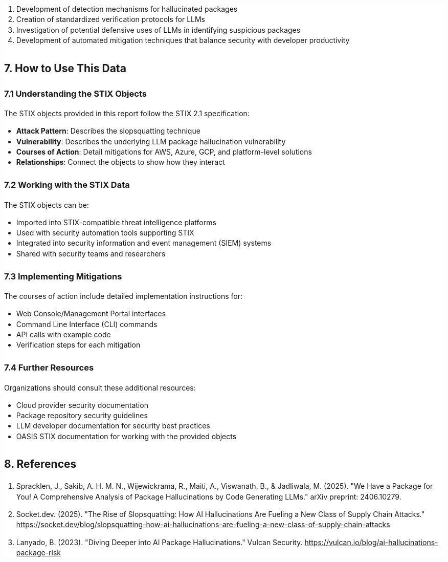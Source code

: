 1. Development of detection mechanisms for hallucinated packages
2. Creation of standardized verification protocols for LLMs
3. Investigation of potential defensive uses of LLMs in identifying suspicious packages
4. Development of automated mitigation techniques that balance security with developer productivity

## 7. How to Use This Data

### 7.1 Understanding the STIX Objects

The STIX objects provided in this report follow the STIX 2.1 specification:

- **Attack Pattern**: Describes the slopsquatting technique
- **Vulnerability**: Describes the underlying LLM package hallucination vulnerability
- **Courses of Action**: Detail mitigations for AWS, Azure, GCP, and platform-level solutions
- **Relationships**: Connect the objects to show how they interact

### 7.2 Working with the STIX Data

The STIX objects can be:
- Imported into STIX-compatible threat intelligence platforms
- Used with security automation tools supporting STIX
- Integrated into security information and event management (SIEM) systems
- Shared with security teams and researchers

### 7.3 Implementing Mitigations

The courses of action include detailed implementation instructions for:
- Web Console/Management Portal interfaces
- Command Line Interface (CLI) commands
- API calls with example code
- Verification steps for each mitigation

### 7.4 Further Resources

Organizations should consult these additional resources:
- Cloud provider security documentation
- Package repository security guidelines
- LLM developer documentation for security best practices
- OASIS STIX documentation for working with the provided objects

## 8. References

1. Spracklen, J., Sakib, A. H. M. N., Wijewickrama, R., Maiti, A., Viswanath, B., & Jadliwala, M. (2025). "We Have a Package for You! A Comprehensive Analysis of Package Hallucinations by Code Generating LLMs." arXiv preprint: 2406.10279.

2. Socket.dev. (2025). "The Rise of Slopsquatting: How AI Hallucinations Are Fueling a New Class of Supply Chain Attacks." https://socket.dev/blog/slopsquatting-how-ai-hallucinations-are-fueling-a-new-class-of-supply-chain-attacks

3. Lanyado, B. (2023). "Diving Deeper into AI Package Hallucinations." Vulcan Security. https://vulcan.io/blog/ai-hallucinations-package-risk
